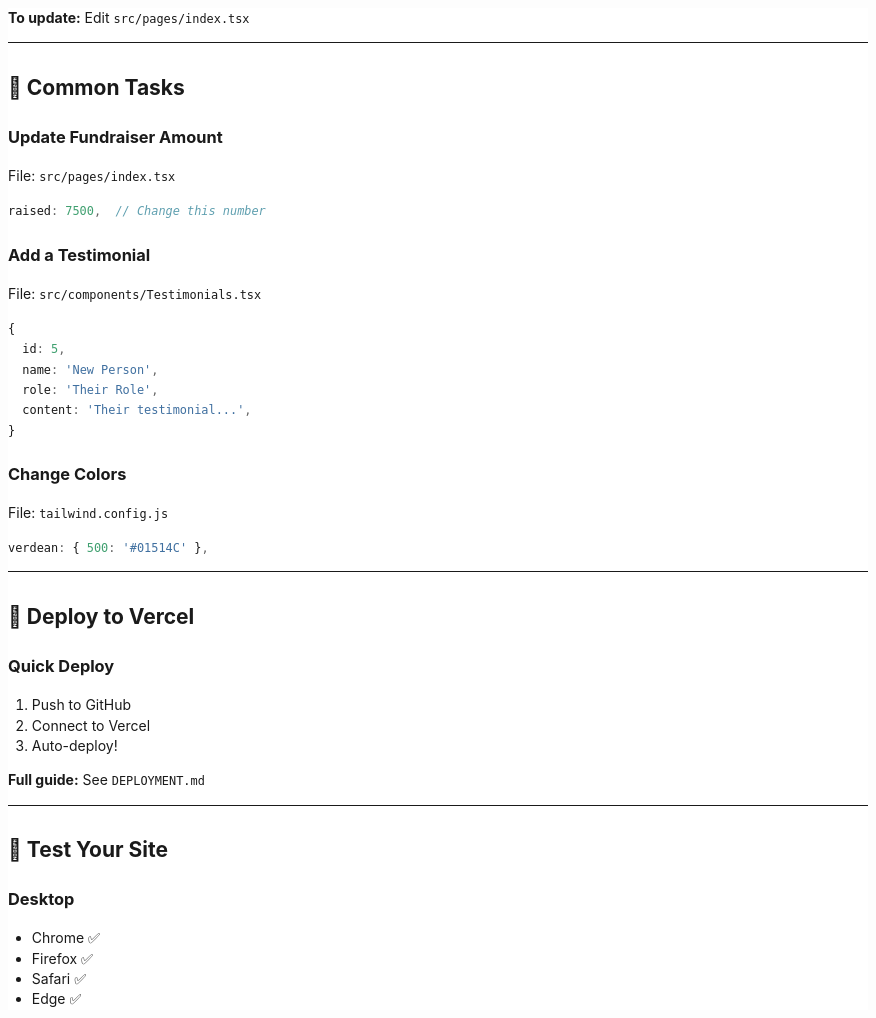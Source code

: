 **To update:** Edit `src/pages/index.tsx`

---

## 🔧 Common Tasks

### Update Fundraiser Amount

File: `src/pages/index.tsx`

```typescript
raised: 7500,  // Change this number
```

### Add a Testimonial

File: `src/components/Testimonials.tsx`

```typescript
{
  id: 5,
  name: 'New Person',
  role: 'Their Role',
  content: 'Their testimonial...',
}
```

### Change Colors

File: `tailwind.config.js`

```javascript
verdean: { 500: '#01514C' },
```

---

## 🚀 Deploy to Vercel

### Quick Deploy

1. Push to GitHub
2. Connect to Vercel
3. Auto-deploy!

**Full guide:** See `DEPLOYMENT.md`

---

## 📱 Test Your Site

### Desktop

- Chrome ✅
- Firefox ✅
- Safari ✅
- Edge ✅
